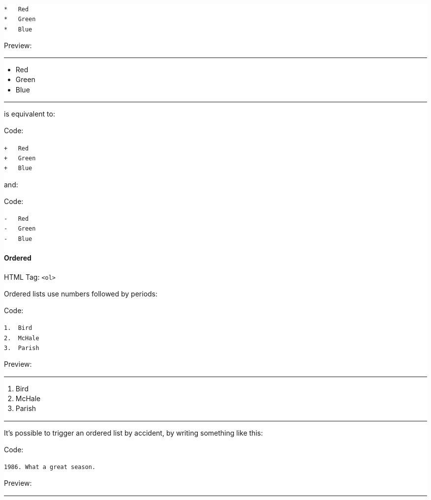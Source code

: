     *   Red
    *   Green
    *   Blue

Preview:

---

- Red
- Green
- Blue

---

is equivalent to:

Code:

    +   Red
    +   Green
    +   Blue

and:

Code:

    -   Red
    -   Green
    -   Blue

#### Ordered

HTML Tag: `<ol>`

Ordered lists use numbers followed by periods:

Code:

    1.  Bird
    2.  McHale
    3.  Parish

Preview:

---

1.  Bird
2.  McHale
3.  Parish

---

It’s possible to trigger an ordered list by accident, by writing something like this:

Code:

    1986. What a great season.

Preview:

---
